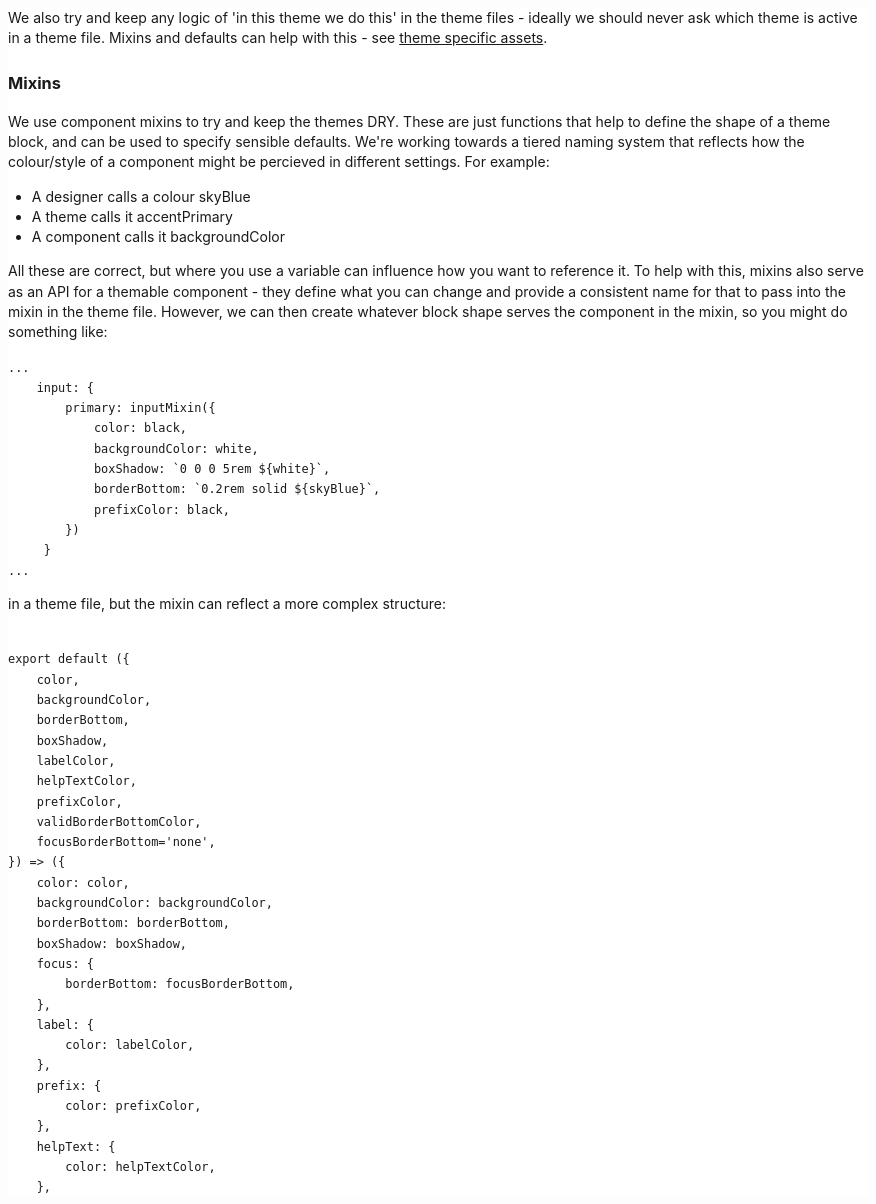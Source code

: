 We also try and keep any logic of 'in this theme we do this' in the theme files - ideally we should never ask which theme is active in a theme file. Mixins and defaults can help with this - see [theme specific assets](#theme-specific-assets).



### Mixins

We use component mixins to try and keep the themes DRY. These are just functions that help to define the shape of a theme block, and can be used to specify sensible defaults. We're working towards a tiered naming system that reflects how the colour/style of a component might be percieved in different settings. For example:

- A designer calls a colour skyBlue
- A theme calls it accentPrimary
- A component calls it backgroundColor

All these are correct, but where you use a variable can influence how you want to reference it. To help with this, mixins also serve as an API for a themable component - they define what you can change and provide a consistent name for that to pass into the mixin in the theme file. However, we can then create whatever block shape serves the component in the mixin, so you might do something like:

```
...
    input: {
        primary: inputMixin({
            color: black,
            backgroundColor: white,
            boxShadow: `0 0 0 5rem ${white}`,
            borderBottom: `0.2rem solid ${skyBlue}`,
            prefixColor: black,
        })
     }
...     
```     

in a theme file, but the mixin can reflect a more complex structure:

```

export default ({
    color,
    backgroundColor,
    borderBottom,
    boxShadow,
    labelColor,
    helpTextColor,
    prefixColor,
    validBorderBottomColor,
    focusBorderBottom='none',
}) => ({
    color: color,
    backgroundColor: backgroundColor,
    borderBottom: borderBottom,
    boxShadow: boxShadow,
    focus: {
        borderBottom: focusBorderBottom,
    },
    label: {
        color: labelColor,
    },
    prefix: {
        color: prefixColor,
    },
    helpText: {
        color: helpTextColor,
    },
```